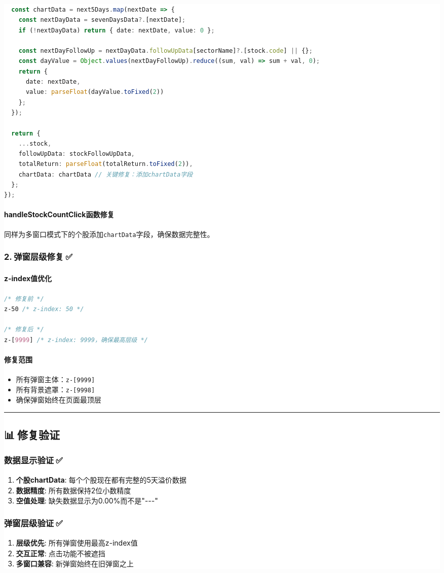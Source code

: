 ```typescript
  const chartData = next5Days.map(nextDate => {
    const nextDayData = sevenDaysData?.[nextDate];
    if (!nextDayData) return { date: nextDate, value: 0 };

    const nextDayFollowUp = nextDayData.followUpData[sectorName]?.[stock.code] || {};
    const dayValue = Object.values(nextDayFollowUp).reduce((sum, val) => sum + val, 0);
    return {
      date: nextDate,
      value: parseFloat(dayValue.toFixed(2))
    };
  });

  return {
    ...stock,
    followUpData: stockFollowUpData,
    totalReturn: parseFloat(totalReturn.toFixed(2)),
    chartData: chartData // 关键修复：添加chartData字段
  };
});
```

#### handleStockCountClick函数修复
同样为多窗口模式下的个股添加`chartData`字段，确保数据完整性。

### 2. 弹窗层级修复 ✅

#### z-index值优化
```css
/* 修复前 */
z-50 /* z-index: 50 */

/* 修复后 */
z-[9999] /* z-index: 9999，确保最高层级 */
```

#### 修复范围
- 所有弹窗主体：`z-[9999]`
- 所有背景遮罩：`z-[9998]`
- 确保弹窗始终在页面最顶层

---

## 📊 修复验证

### 数据显示验证 ✅
1. **个股chartData**: 每个个股现在都有完整的5天溢价数据
2. **数据精度**: 所有数据保持2位小数精度
3. **空值处理**: 缺失数据显示为0.00%而不是"---"

### 弹窗层级验证 ✅
1. **层级优先**: 所有弹窗使用最高z-index值
2. **交互正常**: 点击功能不被遮挡
3. **多窗口兼容**: 新弹窗始终在旧弹窗之上
